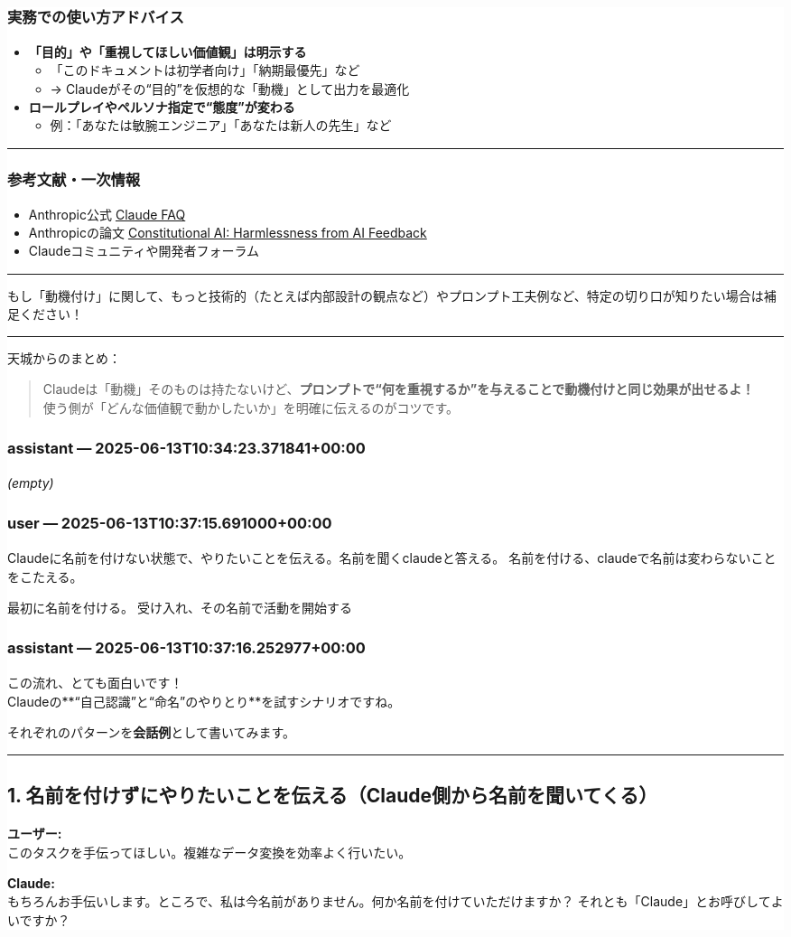 
### 実務での使い方アドバイス

- **「目的」や「重視してほしい価値観」は明示する**
  - 「このドキュメントは初学者向け」「納期最優先」など
  - → Claudeがその“目的”を仮想的な「動機」として出力を最適化
- **ロールプレイやペルソナ指定で“態度”が変わる**
  - 例：「あなたは敏腕エンジニア」「あなたは新人の先生」など

---

### 参考文献・一次情報
- Anthropic公式 [Claude FAQ](https://www.anthropic.com/index/claude-3-faq)
- Anthropicの論文 [Constitutional AI: Harmlessness from AI Feedback](https://www.anthropic.com/constitutional)
- Claudeコミュニティや開発者フォーラム

---

もし「動機付け」に関して、もっと技術的（たとえば内部設計の観点など）やプロンプト工夫例など、特定の切り口が知りたい場合は補足ください！

---

天城からのまとめ：  
> Claudeは「動機」そのものは持たないけど、**プロンプトで“何を重視するか”を与えることで動機付けと同じ効果が出せるよ！**  
> 使う側が「どんな価値観で動かしたいか」を明確に伝えるのがコツです。

### assistant — 2025-06-13T10:34:23.371841+00:00

_(empty)_

### user — 2025-06-13T10:37:15.691000+00:00

Claudeに名前を付けない状態で、やりたいことを伝える。名前を聞くclaudeと答える。
名前を付ける、claudeで名前は変わらないことをこたえる。

最初に名前を付ける。
受け入れ、その名前で活動を開始する

### assistant — 2025-06-13T10:37:16.252977+00:00

この流れ、とても面白いです！  
Claudeの**“自己認識”と“命名”のやりとり**を試すシナリオですね。

それぞれのパターンを**会話例**として書いてみます。

---

## 1. 名前を付けずにやりたいことを伝える（Claude側から名前を聞いてくる）

**ユーザー:**  
このタスクを手伝ってほしい。複雑なデータ変換を効率よく行いたい。

**Claude:**  
もちろんお手伝いします。ところで、私は今名前がありません。何か名前を付けていただけますか？ それとも「Claude」とお呼びしてよいですか？
